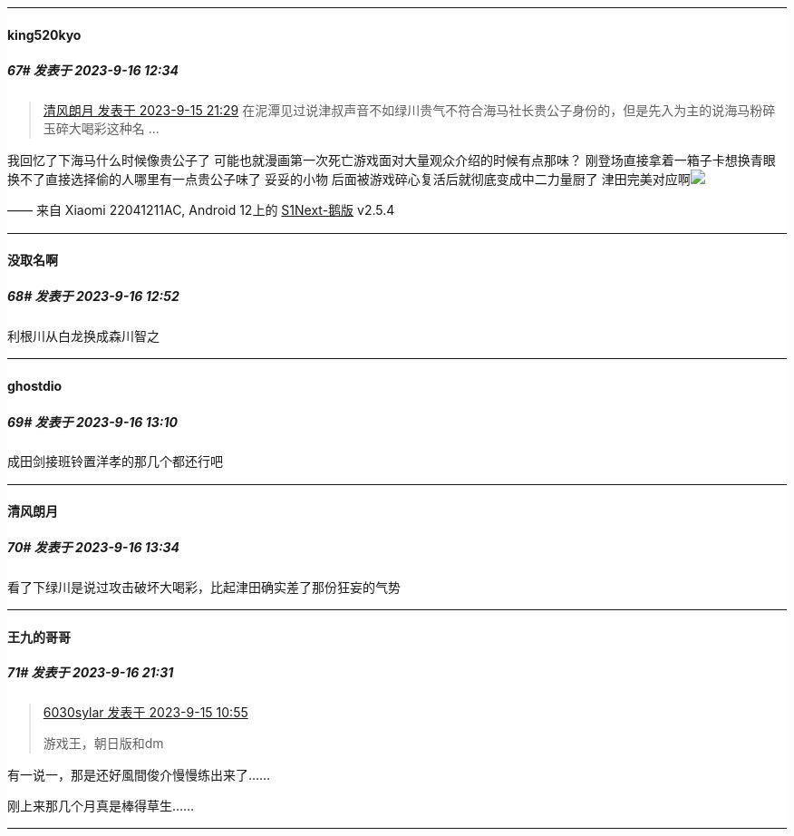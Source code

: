 
*****

####  king520kyo  
##### 67#       发表于 2023-9-16 12:34

<blockquote><a href="httphttps://bbs.saraba1st.com/2b/forum.php?mod=redirect&amp;goto=findpost&amp;pid=62422381&amp;ptid=2152816" target="_blank">清风朗月 发表于 2023-9-15 21:29</a>
在泥潭见过说津叔声音不如绿川贵气不符合海马社长贵公子身份的，但是先入为主的说海马粉碎玉碎大喝彩这种名 ...</blockquote>
我回忆了下海马什么时候像贵公子了 
可能也就漫画第一次死亡游戏面对大量观众介绍的时候有点那味？
刚登场直接拿着一箱子卡想换青眼 换不了直接选择偷的人哪里有一点贵公子味了 妥妥的小物
后面被游戏碎心复活后就彻底变成中二力量厨了 津田完美对应啊<img src="https://static.saraba1st.com/image/smiley/face2017/067.png" referrerpolicy="no-referrer">

—— 来自 Xiaomi 22041211AC, Android 12上的 [S1Next-鹅版](https://github.com/ykrank/S1-Next/releases) v2.5.4


*****

####  没取名啊  
##### 68#       发表于 2023-9-16 12:52

利根川从白龙换成森川智之


*****

####  ghostdio  
##### 69#       发表于 2023-9-16 13:10

成田剑接班铃置洋孝的那几个都还行吧


*****

####  清风朗月  
##### 70#       发表于 2023-9-16 13:34

看了下绿川是说过攻击破坏大喝彩，比起津田确实差了那份狂妄的气势


*****

####  王九的哥哥  
##### 71#       发表于 2023-9-16 21:31

<blockquote><a href="httphttps://bbs.saraba1st.com/2b/forum.php?mod=redirect&amp;goto=findpost&amp;pid=62414384&amp;ptid=2152816" target="_blank">6030sylar 发表于 2023-9-15 10:55</a>

游戏王，朝日版和dm</blockquote>
有一说一，那是还好風間俊介慢慢练出来了……

刚上来那几个月真是棒得草生……

*****
